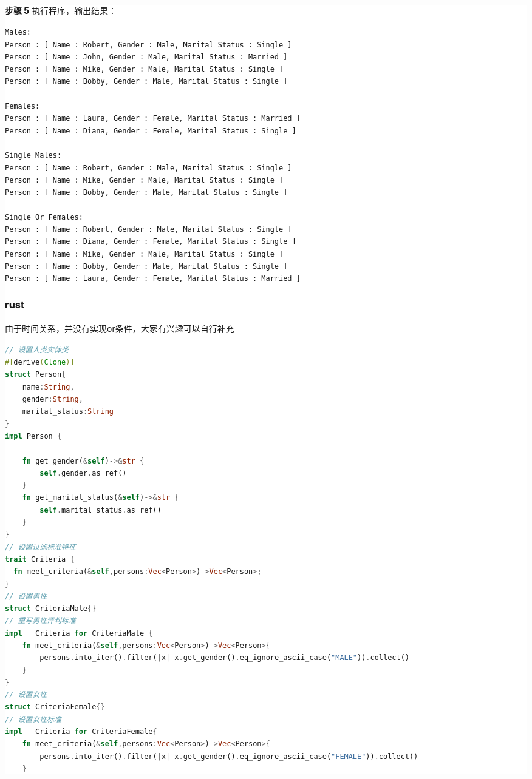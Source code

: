 **步骤 5**
执行程序，输出结果：
```shell
Males: 
Person : [ Name : Robert, Gender : Male, Marital Status : Single ]
Person : [ Name : John, Gender : Male, Marital Status : Married ]
Person : [ Name : Mike, Gender : Male, Marital Status : Single ]
Person : [ Name : Bobby, Gender : Male, Marital Status : Single ]

Females: 
Person : [ Name : Laura, Gender : Female, Marital Status : Married ]
Person : [ Name : Diana, Gender : Female, Marital Status : Single ]

Single Males: 
Person : [ Name : Robert, Gender : Male, Marital Status : Single ]
Person : [ Name : Mike, Gender : Male, Marital Status : Single ]
Person : [ Name : Bobby, Gender : Male, Marital Status : Single ]

Single Or Females: 
Person : [ Name : Robert, Gender : Male, Marital Status : Single ]
Person : [ Name : Diana, Gender : Female, Marital Status : Single ]
Person : [ Name : Mike, Gender : Male, Marital Status : Single ]
Person : [ Name : Bobby, Gender : Male, Marital Status : Single ]
Person : [ Name : Laura, Gender : Female, Marital Status : Married ]
```

### rust
由于时间关系，并没有实现or条件，大家有兴趣可以自行补充
```rust
// 设置人类实体类
#[derive(Clone)]
struct Person{
    name:String,
    gender:String,
    marital_status:String
}
impl Person {
 
    fn get_gender(&self)->&str {
        self.gender.as_ref()
    }
    fn get_marital_status(&self)->&str {
        self.marital_status.as_ref()
    }
}
// 设置过滤标准特征
trait Criteria {
  fn meet_criteria(&self,persons:Vec<Person>)->Vec<Person>; 
}
// 设置男性
struct CriteriaMale{}
// 重写男性评判标准
impl   Criteria for CriteriaMale {
    fn meet_criteria(&self,persons:Vec<Person>)->Vec<Person>{
        persons.into_iter().filter(|x| x.get_gender().eq_ignore_ascii_case("MALE")).collect()
    }
}
// 设置女性
struct CriteriaFemale{}
// 设置女性标准
impl   Criteria for CriteriaFemale{
    fn meet_criteria(&self,persons:Vec<Person>)->Vec<Person>{
        persons.into_iter().filter(|x| x.get_gender().eq_ignore_ascii_case("FEMALE")).collect()
    }
```